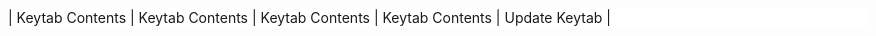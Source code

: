 | Keytab Contents                                                                                                                                                                                                                                                                                                                                                                                                                                                                                                                                                                                                                                                                                                                          | Keytab Contents                                                                                                                                                                                                                                                                                                                                                                                                                                                                                                                                                                                                                                                                                                                          | Keytab Contents                                                                                                                                                                                                                                                                                                                                                                                                                                                                                                                                                                                                                                                                                                                          | Keytab Contents                                                                                                                                                                                                                                                                                                                                                                                                                                                                                                                                                                                                                                                                                                                          | Update Keytab                                                                                                                                                                                                                                                                                                                                                                                                                                                                                                                                                                                                                                                                                                                            |